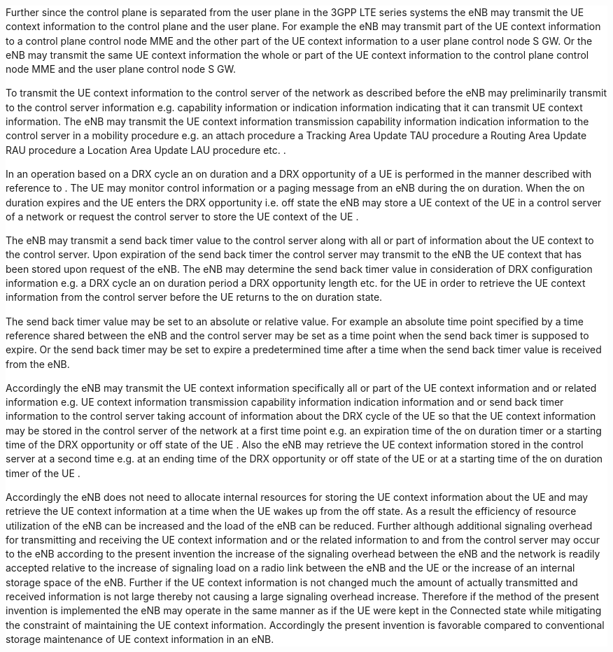 Further since the control plane is separated from the user plane in the 3GPP LTE series systems the eNB may transmit the UE context information to the control plane and the user plane. For example the eNB may transmit part of the UE context information to a control plane control node MME and the other part of the UE context information to a user plane control node S GW. Or the eNB may transmit the same UE context information the whole or part of the UE context information to the control plane control node MME and the user plane control node S GW.

To transmit the UE context information to the control server of the network as described before the eNB may preliminarily transmit to the control server information e.g. capability information or indication information indicating that it can transmit UE context information. The eNB may transmit the UE context information transmission capability information indication information to the control server in a mobility procedure e.g. an attach procedure a Tracking Area Update TAU procedure a Routing Area Update RAU procedure a Location Area Update LAU procedure etc. .

In an operation based on a DRX cycle an on duration and a DRX opportunity of a UE is performed in the manner described with reference to . The UE may monitor control information or a paging message from an eNB during the on duration. When the on duration expires and the UE enters the DRX opportunity i.e. off state the eNB may store a UE context of the UE in a control server of a network or request the control server to store the UE context of the UE .

The eNB may transmit a send back timer value to the control server along with all or part of information about the UE context to the control server. Upon expiration of the send back timer the control server may transmit to the eNB the UE context that has been stored upon request of the eNB. The eNB may determine the send back timer value in consideration of DRX configuration information e.g. a DRX cycle an on duration period a DRX opportunity length etc. for the UE in order to retrieve the UE context information from the control server before the UE returns to the on duration state.

The send back timer value may be set to an absolute or relative value. For example an absolute time point specified by a time reference shared between the eNB and the control server may be set as a time point when the send back timer is supposed to expire. Or the send back timer may be set to expire a predetermined time after a time when the send back timer value is received from the eNB.

Accordingly the eNB may transmit the UE context information specifically all or part of the UE context information and or related information e.g. UE context information transmission capability information indication information and or send back timer information to the control server taking account of information about the DRX cycle of the UE so that the UE context information may be stored in the control server of the network at a first time point e.g. an expiration time of the on duration timer or a starting time of the DRX opportunity or off state of the UE . Also the eNB may retrieve the UE context information stored in the control server at a second time e.g. at an ending time of the DRX opportunity or off state of the UE or at a starting time of the on duration timer of the UE .

Accordingly the eNB does not need to allocate internal resources for storing the UE context information about the UE and may retrieve the UE context information at a time when the UE wakes up from the off state. As a result the efficiency of resource utilization of the eNB can be increased and the load of the eNB can be reduced. Further although additional signaling overhead for transmitting and receiving the UE context information and or the related information to and from the control server may occur to the eNB according to the present invention the increase of the signaling overhead between the eNB and the network is readily accepted relative to the increase of signaling load on a radio link between the eNB and the UE or the increase of an internal storage space of the eNB. Further if the UE context information is not changed much the amount of actually transmitted and received information is not large thereby not causing a large signaling overhead increase. Therefore if the method of the present invention is implemented the eNB may operate in the same manner as if the UE were kept in the Connected state while mitigating the constraint of maintaining the UE context information. Accordingly the present invention is favorable compared to conventional storage maintenance of UE context information in an eNB.
